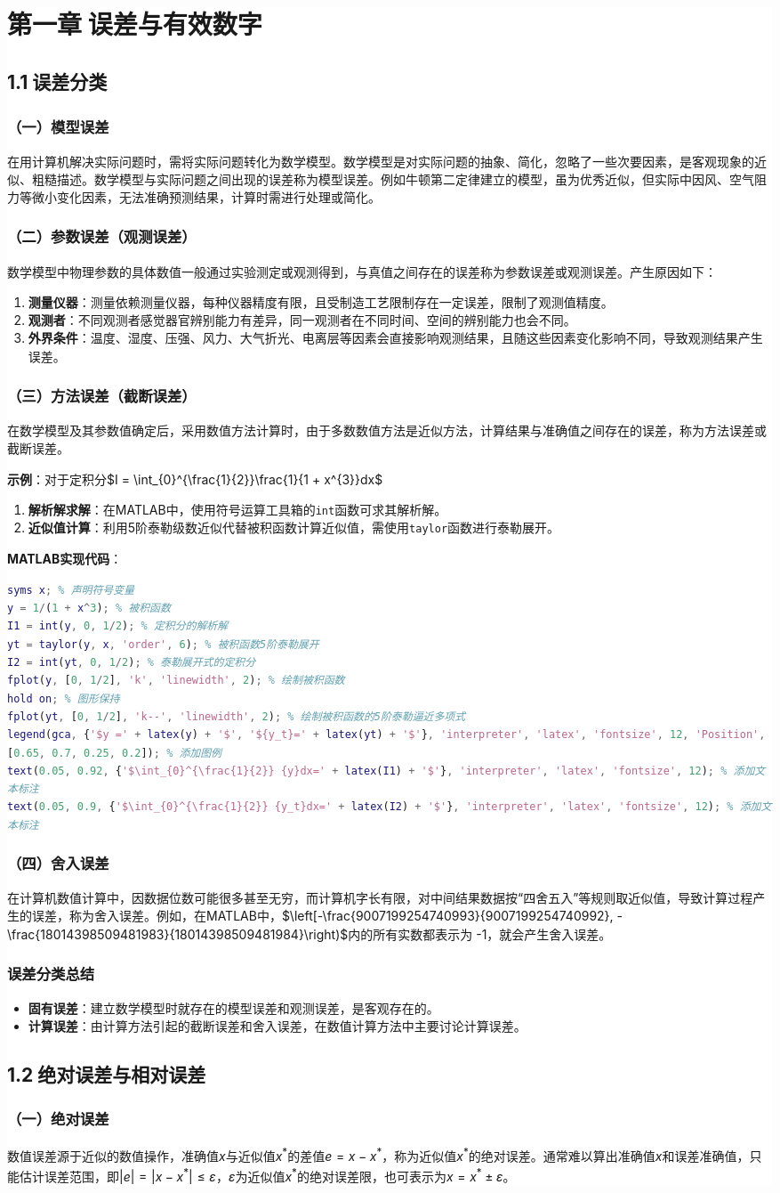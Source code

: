﻿# 第一章 误差与有效数字

## 1.1 误差分类
### （一）模型误差
在用计算机解决实际问题时，需将实际问题转化为数学模型。数学模型是对实际问题的抽象、简化，忽略了一些次要因素，是客观现象的近似、粗糙描述。数学模型与实际问题之间出现的误差称为模型误差。例如牛顿第二定律建立的模型，虽为优秀近似，但实际中因风、空气阻力等微小变化因素，无法准确预测结果，计算时需进行处理或简化。

### （二）参数误差（观测误差）
数学模型中物理参数的具体数值一般通过实验测定或观测得到，与真值之间存在的误差称为参数误差或观测误差。产生原因如下：
1. **测量仪器**：测量依赖测量仪器，每种仪器精度有限，且受制造工艺限制存在一定误差，限制了观测值精度。
2. **观测者**：不同观测者感觉器官辨别能力有差异，同一观测者在不同时间、空间的辨别能力也会不同。 
3. **外界条件**：温度、湿度、压强、风力、大气折光、电离层等因素会直接影响观测结果，且随这些因素变化影响不同，导致观测结果产生误差。

### （三）方法误差（截断误差）
在数学模型及其参数值确定后，采用数值方法计算时，由于多数数值方法是近似方法，计算结果与准确值之间存在的误差，称为方法误差或截断误差。

**示例**：对于定积分$I = \int_{0}^{\frac{1}{2}}\frac{1}{1 + x^{3}}dx$ 
1. **解析解求解**：在MATLAB中，使用符号运算工具箱的`int`函数可求其解析解。
2. **近似值计算**：利用5阶泰勒级数近似代替被积函数计算近似值，需使用`taylor`函数进行泰勒展开。

**MATLAB实现代码**：
```matlab
syms x; % 声明符号变量
y = 1/(1 + x^3); % 被积函数
I1 = int(y, 0, 1/2); % 定积分的解析解
yt = taylor(y, x, 'order', 6); % 被积函数5阶泰勒展开
I2 = int(yt, 0, 1/2); % 泰勒展开式的定积分
fplot(y, [0, 1/2], 'k', 'linewidth', 2); % 绘制被积函数
hold on; % 图形保持
fplot(yt, [0, 1/2], 'k--', 'linewidth', 2); % 绘制被积函数的5阶泰勒逼近多项式
legend(gca, {'$y =' + latex(y) + '$', '${y_t}=' + latex(yt) + '$'}, 'interpreter', 'latex', 'fontsize', 12, 'Position', [0.65, 0.7, 0.25, 0.2]); % 添加图例
text(0.05, 0.92, {'$\int_{0}^{\frac{1}{2}} {y}dx=' + latex(I1) + '$'}, 'interpreter', 'latex', 'fontsize', 12); % 添加文本标注
text(0.05, 0.9, {'$\int_{0}^{\frac{1}{2}} {y_t}dx=' + latex(I2) + '$'}, 'interpreter', 'latex', 'fontsize', 12); % 添加文本标注
```

### （四）舍入误差
在计算机数值计算中，因数据位数可能很多甚至无穷，而计算机字长有限，对中间结果数据按“四舍五入”等规则取近似值，导致计算过程产生的误差，称为舍入误差。例如，在MATLAB中，$\left[-\frac{9007199254740993}{9007199254740992}, -\frac{18014398509481983}{18014398509481984}\right)$内的所有实数都表示为 -1，就会产生舍入误差。

### 误差分类总结
 - **固有误差**：建立数学模型时就存在的模型误差和观测误差，是客观存在的。
 - **计算误差**：由计算方法引起的截断误差和舍入误差，在数值计算方法中主要讨论计算误差。 

## 1.2 绝对误差与相对误差
### （一）绝对误差
数值误差源于近似的数值操作，准确值$x$与近似值$x^{*}$的差值$e = x - x^{*}$，称为近似值$x^{*}$的绝对误差。通常难以算出准确值$x$和误差准确值，只能估计误差范围，即$|e| = |x - x^{*}| \leq \varepsilon$，$\varepsilon$为近似值$x^{*}$的绝对误差限，也可表示为$x = x^{*} \pm \varepsilon$。
